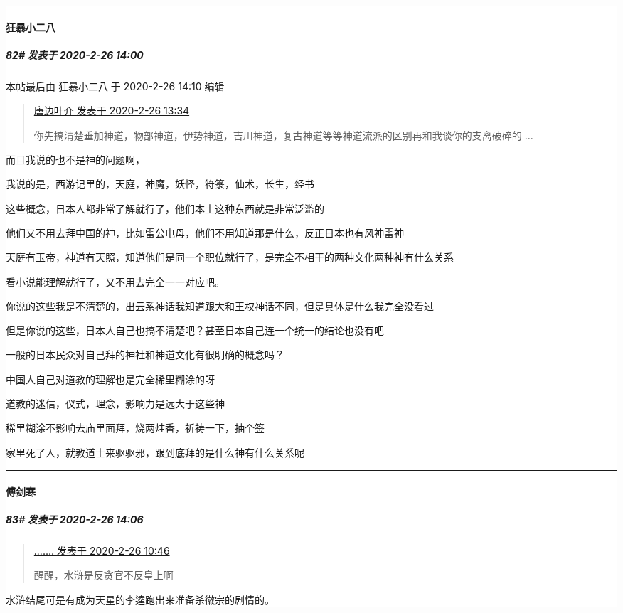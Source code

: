 

-----

####  狂暴小二八  
##### 82#       发表于 2020-2-26 14:00



 本帖最后由 狂暴小二八 于 2020-2-26 14:10 编辑 
<blockquote><a href="httphttps://bbs.saraba1st.com/2b/forum.php?mod=redirect&amp;goto=findpost&amp;pid=46531771&amp;ptid=1915775" target="_blank">唐边叶介 发表于 2020-2-26 13:34</a>

你先搞清楚垂加神道，物部神道，伊势神道，吉川神道，复古神道等等神道流派的区别再和我谈你的支离破碎的 ...</blockquote>
而且我说的也不是神的问题啊，

我说的是，西游记里的，天庭，神魔，妖怪，符箓，仙术，长生，经书

这些概念，日本人都非常了解就行了，他们本土这种东西就是非常泛滥的

他们又不用去拜中国的神，比如雷公电母，他们不用知道那是什么，反正日本也有风神雷神

天庭有玉帝，神道有天照，知道他们是同一个职位就行了，是完全不相干的两种文化两种神有什么关系

看小说能理解就行了，又不用去完全一一对应吧。

你说的这些我是不清楚的，出云系神话我知道跟大和王权神话不同，但是具体是什么我完全没看过

但是你说的这些，日本人自己也搞不清楚吧？甚至日本自己连一个统一的结论也没有吧

一般的日本民众对自己拜的神社和神道文化有很明确的概念吗？


中国人自己对道教的理解也是完全稀里糊涂的呀

道教的迷信，仪式，理念，影响力是远大于这些神

稀里糊涂不影响去庙里面拜，烧两炷香，祈祷一下，抽个签

家里死了人，就教道士来驱驱邪，跟到底拜的是什么神有什么关系呢








-----

####  傅剑寒  
##### 83#       发表于 2020-2-26 14:06



<blockquote><a href="httphttps://bbs.saraba1st.com/2b/forum.php?mod=redirect&amp;goto=findpost&amp;pid=46529652&amp;ptid=1915775" target="_blank">....... 发表于 2020-2-26 10:46</a>

醒醒，水浒是反贪官不反皇上啊</blockquote>
水浒结尾可是有成为天星的李逵跑出来准备杀徽宗的剧情的。






